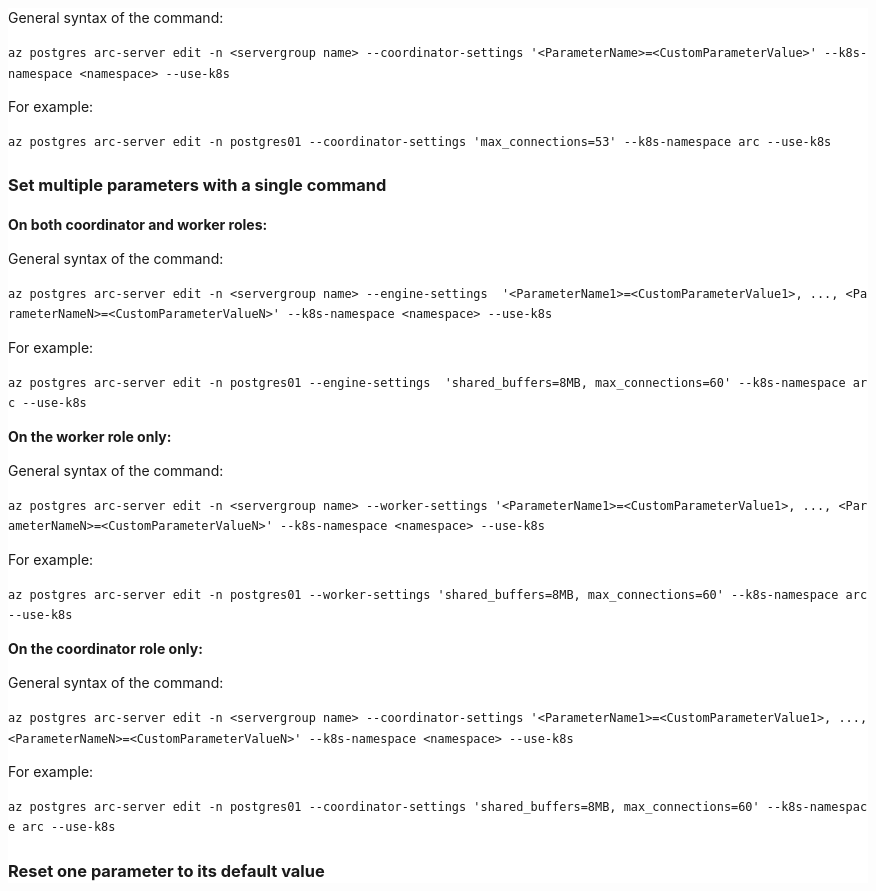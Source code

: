 General syntax of the command:
```azurecli
az postgres arc-server edit -n <servergroup name> --coordinator-settings '<ParameterName>=<CustomParameterValue>' --k8s-namespace <namespace> --use-k8s
```

For example:
```azurecli
az postgres arc-server edit -n postgres01 --coordinator-settings 'max_connections=53' --k8s-namespace arc --use-k8s
```



### Set multiple parameters with a single command

**On both coordinator and worker roles:**  
 
General syntax of the command:
```azurecli
az postgres arc-server edit -n <servergroup name> --engine-settings  '<ParameterName1>=<CustomParameterValue1>, ..., <ParameterNameN>=<CustomParameterValueN>' --k8s-namespace <namespace> --use-k8s
```

For example:
```azurecli
az postgres arc-server edit -n postgres01 --engine-settings  'shared_buffers=8MB, max_connections=60' --k8s-namespace arc --use-k8s
```

**On the worker role only:**

General syntax of the command:
```azurecli
az postgres arc-server edit -n <servergroup name> --worker-settings '<ParameterName1>=<CustomParameterValue1>, ..., <ParameterNameN>=<CustomParameterValueN>' --k8s-namespace <namespace> --use-k8s
```

For example:
```azurecli
az postgres arc-server edit -n postgres01 --worker-settings 'shared_buffers=8MB, max_connections=60' --k8s-namespace arc --use-k8s
```

**On the coordinator role only:**

General syntax of the command:
```azurecli
az postgres arc-server edit -n <servergroup name> --coordinator-settings '<ParameterName1>=<CustomParameterValue1>, ..., <ParameterNameN>=<CustomParameterValueN>' --k8s-namespace <namespace> --use-k8s
```

For example:
```azurecli
az postgres arc-server edit -n postgres01 --coordinator-settings 'shared_buffers=8MB, max_connections=60' --k8s-namespace arc --use-k8s
```

### Reset one parameter to its default value
